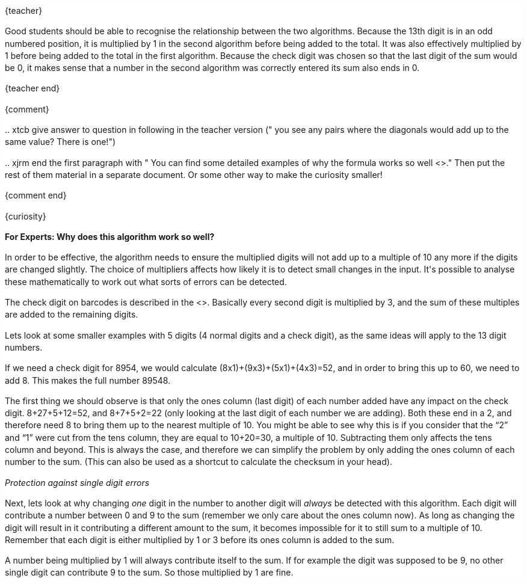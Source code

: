 {teacher}

Good students should be able to recognise the relationship between the two algorithms. Because the 13th digit is in an odd numbered position, it is multiplied by 1 in the second algorithm before being added to the total. It was also effectively multiplied by 1 before being added to the total in the first algorithm. Because the check digit was chosen so that the last digit of the sum would be 0, it makes sense that a number in the second algorithm was correctly entered its sum also ends in 0.

{teacher end}

{comment}

.. xtcb give answer to question in following in the teacher version (" you see any pairs where the diagonals would add up to the same value? There is one!")

.. xjrm end the first paragraph with " You can find some detailed examples of why the formula works so well <<in this document>>." Then put the rest of them material in a separate document. Or some other way to make the curiosity smaller!

{comment end}

{curiosity}

**For Experts: Why does this algorithm work so well?**

In order to be effective, the algorithm needs to ensure the multiplied digits will not add up to a multiple of 10 any more if the digits are changed slightly. The choice of multipliers affects how likely it is to detect small changes in the input. It's possible to analyse these mathematically to work out what sorts of errors can be detected.

The check digit on barcodes is described in the <<chapter on error control coding>>. Basically every second digit is multiplied by 3, and the sum of these multiples are added to the remaining digits.

Lets look at some smaller examples with 5 digits (4 normal digits and a check digit), as the same ideas will apply to the 13 digit numbers.

If we need a check digit for 8954, we would calculate (8x1)+(9x3)+(5x1)+(4x3)=52, and in order to bring this up to 60, we need to add 8. This makes the full number 89548.

The first thing we should observe is that only the ones column (last digit) of each number added have any impact on the check digit. 8+27+5+12=52, and 8+7+5+2=22 (only looking at the last digit of each number we are adding). Both these end in a 2, and therefore need 8 to bring them up to the nearest multiple of 10. You might be able to see why this is if you consider that the “2” and “1” were cut from the tens column, they are equal to 10+20=30, a multiple of 10. Subtracting them only affects the tens column and beyond. This is always the case, and therefore we can simplify the problem by only adding the ones column of each number to the sum. (This can also be used as a shortcut to calculate the checksum in your head).

*Protection against single digit errors*

Next, lets look at why changing *one* digit in the number to another digit will *always* be detected with this algorithm. Each digit will contribute a number between 0 and 9 to the sum (remember we only care about the ones column now). As long as changing the digit will result in it contributing a different amount to the sum, it becomes impossible for it to still sum to a multiple of 10. Remember that each digit is either multiplied by 1 or 3 before its ones column is added to the sum.

A number being multiplied by 1 will always contribute itself to the sum. If for example the digit was supposed to be 9, no other single digit can contribute 9 to the sum. So those multiplied by 1 are fine. 
